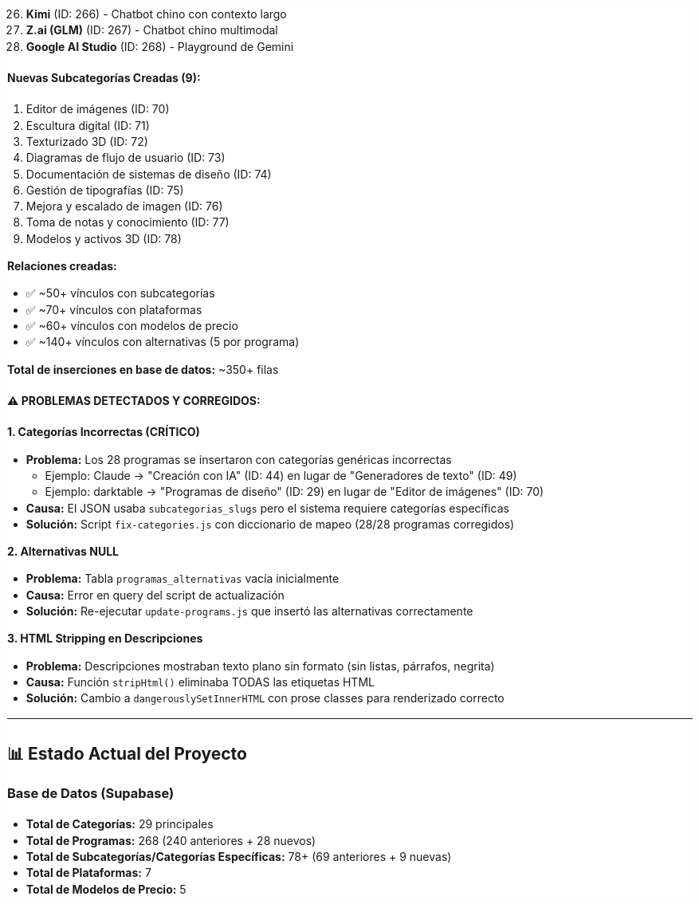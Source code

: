 26. **Kimi** (ID: 266) - Chatbot chino con contexto largo
27. **Z.ai (GLM)** (ID: 267) - Chatbot chino multimodal
28. **Google AI Studio** (ID: 268) - Playground de Gemini

#### Nuevas Subcategorías Creadas (9):
1. Editor de imágenes (ID: 70)
2. Escultura digital (ID: 71)
3. Texturizado 3D (ID: 72)
4. Diagramas de flujo de usuario (ID: 73)
5. Documentación de sistemas de diseño (ID: 74)
6. Gestión de tipografías (ID: 75)
7. Mejora y escalado de imagen (ID: 76)
8. Toma de notas y conocimiento (ID: 77)
9. Modelos y activos 3D (ID: 78)

**Relaciones creadas:**
- ✅ ~50+ vínculos con subcategorías
- ✅ ~70+ vínculos con plataformas
- ✅ ~60+ vínculos con modelos de precio
- ✅ ~140+ vínculos con alternativas (5 por programa)

**Total de inserciones en base de datos:** ~350+ filas

#### ⚠️ PROBLEMAS DETECTADOS Y CORREGIDOS:

**1. Categorías Incorrectas (CRÍTICO)**
- **Problema:** Los 28 programas se insertaron con categorías genéricas incorrectas
  - Ejemplo: Claude → "Creación con IA" (ID: 44) en lugar de "Generadores de texto" (ID: 49)
  - Ejemplo: darktable → "Programas de diseño" (ID: 29) en lugar de "Editor de imágenes" (ID: 70)
- **Causa:** El JSON usaba `subcategorias_slugs` pero el sistema requiere categorías específicas
- **Solución:** Script `fix-categories.js` con diccionario de mapeo (28/28 programas corregidos)

**2. Alternativas NULL**
- **Problema:** Tabla `programas_alternativas` vacía inicialmente
- **Causa:** Error en query del script de actualización
- **Solución:** Re-ejecutar `update-programs.js` que insertó las alternativas correctamente

**3. HTML Stripping en Descripciones**
- **Problema:** Descripciones mostraban texto plano sin formato (sin listas, párrafos, negrita)
- **Causa:** Función `stripHtml()` eliminaba TODAS las etiquetas HTML
- **Solución:** Cambio a `dangerouslySetInnerHTML` con prose classes para renderizado correcto

---

## 📊 Estado Actual del Proyecto

### Base de Datos (Supabase)
- **Total de Categorías:** 29 principales
- **Total de Programas:** 268 (240 anteriores + 28 nuevos)
- **Total de Subcategorías/Categorías Específicas:** 78+ (69 anteriores + 9 nuevas)
- **Total de Plataformas:** 7
- **Total de Modelos de Precio:** 5
